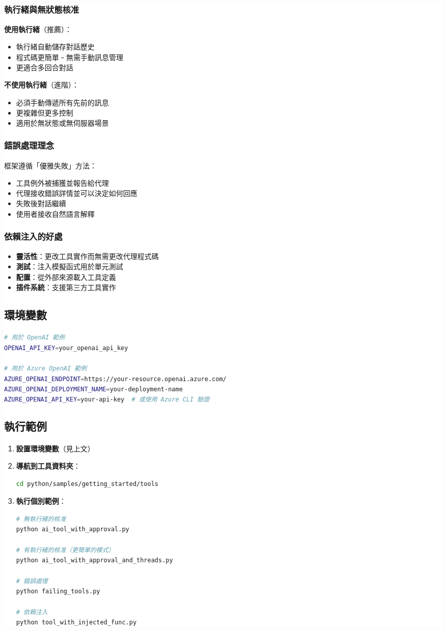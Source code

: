### 執行緒與無狀態核准

**使用執行緒**（推薦）：
- 執行緒自動儲存對話歷史
- 程式碼更簡單 - 無需手動訊息管理
- 更適合多回合對話

**不使用執行緒**（進階）：
- 必須手動傳遞所有先前的訊息
- 更複雜但更多控制
- 適用於無狀態或無伺服器場景

### 錯誤處理理念

框架遵循「優雅失敗」方法：
- 工具例外被捕獲並報告給代理
- 代理接收錯誤詳情並可以決定如何回應
- 失敗後對話繼續
- 使用者接收自然語言解釋

### 依賴注入的好處

- **靈活性**：更改工具實作而無需更改代理程式碼
- **測試**：注入模擬函式用於單元測試
- **配置**：從外部來源載入工具定義
- **插件系統**：支援第三方工具實作

## 環境變數

```bash
# 用於 OpenAI 範例
OPENAI_API_KEY=your_openai_api_key

# 用於 Azure OpenAI 範例
AZURE_OPENAI_ENDPOINT=https://your-resource.openai.azure.com/
AZURE_OPENAI_DEPLOYMENT_NAME=your-deployment-name
AZURE_OPENAI_API_KEY=your-api-key  # 或使用 Azure CLI 驗證
```

## 執行範例

1. **設置環境變數**（見上文）

2. **導航到工具資料夾**：
   ```bash
   cd python/samples/getting_started/tools
   ```

3. **執行個別範例**：
   ```bash
   # 無執行緒的核准
   python ai_tool_with_approval.py

   # 有執行緒的核准（更簡單的模式）
   python ai_tool_with_approval_and_threads.py

   # 錯誤處理
   python failing_tools.py

   # 依賴注入
   python tool_with_injected_func.py
   ```
